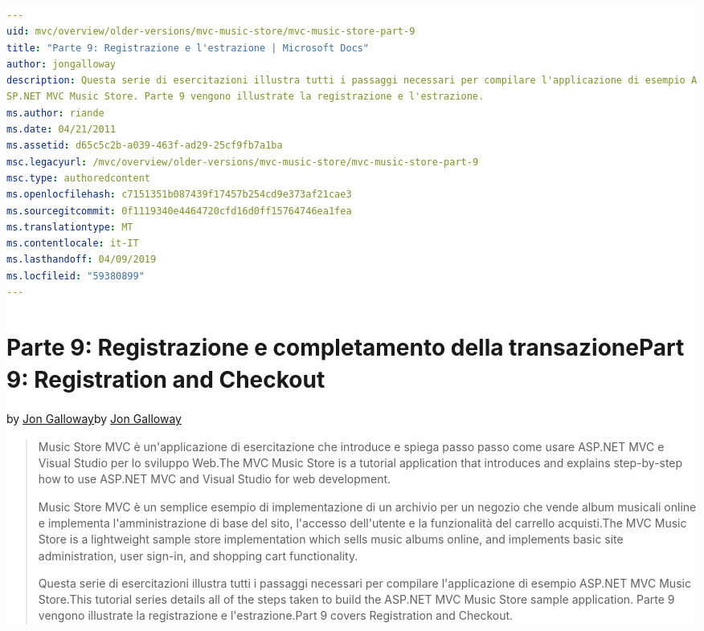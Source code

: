 ```yaml
---
uid: mvc/overview/older-versions/mvc-music-store/mvc-music-store-part-9
title: "Parte 9: Registrazione e l'estrazione | Microsoft Docs"
author: jongalloway
description: Questa serie di esercitazioni illustra tutti i passaggi necessari per compilare l'applicazione di esempio ASP.NET MVC Music Store. Parte 9 vengono illustrate la registrazione e l'estrazione.
ms.author: riande
ms.date: 04/21/2011
ms.assetid: d65c5c2b-a039-463f-ad29-25cf9fb7a1ba
msc.legacyurl: /mvc/overview/older-versions/mvc-music-store/mvc-music-store-part-9
msc.type: authoredcontent
ms.openlocfilehash: c7151351b087439f17457b254cd9e373af21cae3
ms.sourcegitcommit: 0f1119340e4464720cfd16d0ff15764746ea1fea
ms.translationtype: MT
ms.contentlocale: it-IT
ms.lasthandoff: 04/09/2019
ms.locfileid: "59380899"
---
```

# <a name="part-9-registration-and-checkout"></a><span data-ttu-id="f3930-104">Parte 9: Registrazione e completamento della transazione</span><span class="sxs-lookup"><span data-stu-id="f3930-104">Part 9: Registration and Checkout</span></span>

<span data-ttu-id="f3930-105">by [Jon Galloway](https://github.com/jongalloway)</span><span class="sxs-lookup"><span data-stu-id="f3930-105">by [Jon Galloway](https://github.com/jongalloway)</span></span>

> <span data-ttu-id="f3930-106">Music Store MVC è un'applicazione di esercitazione che introduce e spiega passo passo come usare ASP.NET MVC e Visual Studio per lo sviluppo Web.</span><span class="sxs-lookup"><span data-stu-id="f3930-106">The MVC Music Store is a tutorial application that introduces and explains step-by-step how to use ASP.NET MVC and Visual Studio for web development.</span></span>  
>   
> <span data-ttu-id="f3930-107">Music Store MVC è un semplice esempio di implementazione di un archivio per un negozio che vende album musicali online e implementa l'amministrazione di base del sito, l'accesso dell'utente e la funzionalità del carrello acquisti.</span><span class="sxs-lookup"><span data-stu-id="f3930-107">The MVC Music Store is a lightweight sample store implementation which sells music albums online, and implements basic site administration, user sign-in, and shopping cart functionality.</span></span>  
>   
> <span data-ttu-id="f3930-108">Questa serie di esercitazioni illustra tutti i passaggi necessari per compilare l'applicazione di esempio ASP.NET MVC Music Store.</span><span class="sxs-lookup"><span data-stu-id="f3930-108">This tutorial series details all of the steps taken to build the ASP.NET MVC Music Store sample application.</span></span> <span data-ttu-id="f3930-109">Parte 9 vengono illustrate la registrazione e l'estrazione.</span><span class="sxs-lookup"><span data-stu-id="f3930-109">Part 9 covers Registration and Checkout.</span></span>
